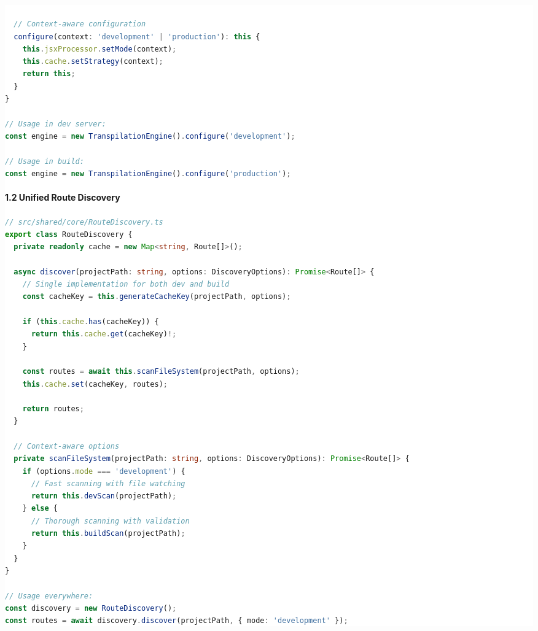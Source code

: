 ```typescript

  // Context-aware configuration
  configure(context: 'development' | 'production'): this {
    this.jsxProcessor.setMode(context);
    this.cache.setStrategy(context);
    return this;
  }
}

// Usage in dev server:
const engine = new TranspilationEngine().configure('development');

// Usage in build:
const engine = new TranspilationEngine().configure('production');
```

#### **1.2 Unified Route Discovery**
```typescript
// src/shared/core/RouteDiscovery.ts
export class RouteDiscovery {
  private readonly cache = new Map<string, Route[]>();
  
  async discover(projectPath: string, options: DiscoveryOptions): Promise<Route[]> {
    // Single implementation for both dev and build
    const cacheKey = this.generateCacheKey(projectPath, options);
    
    if (this.cache.has(cacheKey)) {
      return this.cache.get(cacheKey)!;
    }
    
    const routes = await this.scanFileSystem(projectPath, options);
    this.cache.set(cacheKey, routes);
    
    return routes;
  }
  
  // Context-aware options
  private scanFileSystem(projectPath: string, options: DiscoveryOptions): Promise<Route[]> {
    if (options.mode === 'development') {
      // Fast scanning with file watching
      return this.devScan(projectPath);
    } else {
      // Thorough scanning with validation
      return this.buildScan(projectPath);
    }
  }
}

// Usage everywhere:
const discovery = new RouteDiscovery();
const routes = await discovery.discover(projectPath, { mode: 'development' });
```
